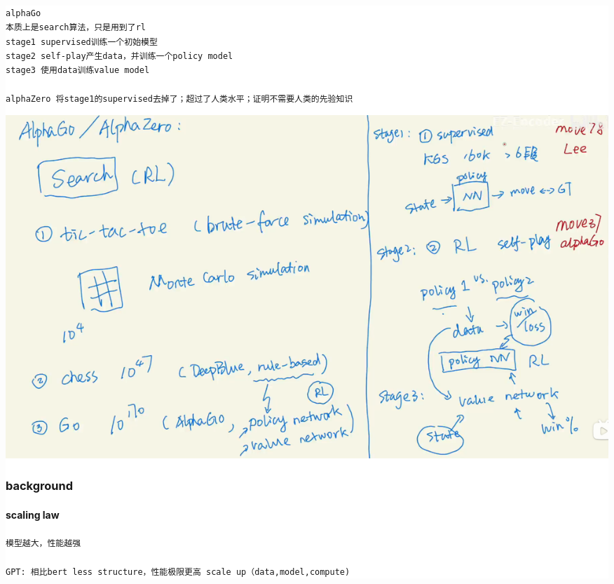 ```
alphaGo
本质上是search算法，只是用到了rl
stage1 supervised训练一个初始模型
stage2 self-play产生data，并训练一个policy model
stage3 使用data训练value model

alphaZero 将stage1的supervised去掉了；超过了人类水平；证明不需要人类的先验知识
```

![image-20250415163931405](pic/image-20250415163931405.png)

### background

#### scaling law

```
模型越大，性能越强

GPT: 相比bert less structure，性能极限更高 scale up（data,model,compute)
```
